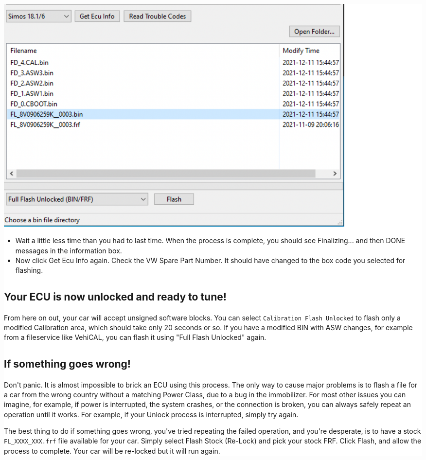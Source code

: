 <img src="windows_images/selectbin.png" width="700" />

* Wait a little less time than you had to last time. When the process is complete, you should see Finalizing... and then DONE messages in the information box.
* Now click Get Ecu Info again. Check the VW Spare Part Number. It should have changed to the box code you selected for flashing.

## Your ECU is now unlocked and ready to tune!

From here on out, your car will accept unsigned software blocks. You can select `Calibration Flash Unlocked` to flash only a modified Calibration area, which should take only 20 seconds or so. If you have a modified BIN with ASW changes, for example from a fileservice like VehiCAL, you can flash it using "Full Flash Unlocked" again.

## If something goes wrong!

Don't panic. It is almost impossible to brick an ECU using this process. The only way to cause major problems is to flash a file for a car from the wrong country without a matching Power Class, due to a bug in the immobilizer. For most other issues you can imagine, for example, if power is interrupted, the system crashes, or the connection is broken, you can always safely repeat an operation until it works. For example, if your Unlock process is interrupted, simply try again.

The best thing to do if something goes wrong, you've tried repeating the failed operation, and you're desperate, is to have a stock `FL_XXXX_XXX.frf` file available for your car. Simply select Flash Stock (Re-Lock) and pick your stock FRF. Click Flash, and allow the process to complete. Your car will be re-locked but it will run again.
